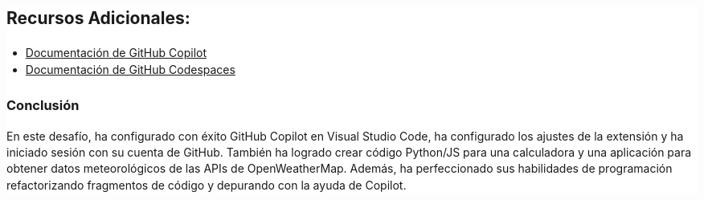 ## Recursos Adicionales:

- [Documentación de GitHub Copilot](https://github.com/github/copilot-docs)
- [Documentación de GitHub Codespaces](https://docs.github.com/en/codespaces)

### Conclusión

En este desafío, ha configurado con éxito GitHub Copilot en Visual Studio Code, ha configurado los ajustes de la extensión y ha iniciado sesión con su cuenta de GitHub. También ha logrado crear código Python/JS para una calculadora y una aplicación para obtener datos meteorológicos de las APIs de OpenWeatherMap. Además, ha perfeccionado sus habilidades de programación refactorizando fragmentos de código y depurando con la ayuda de Copilot.
